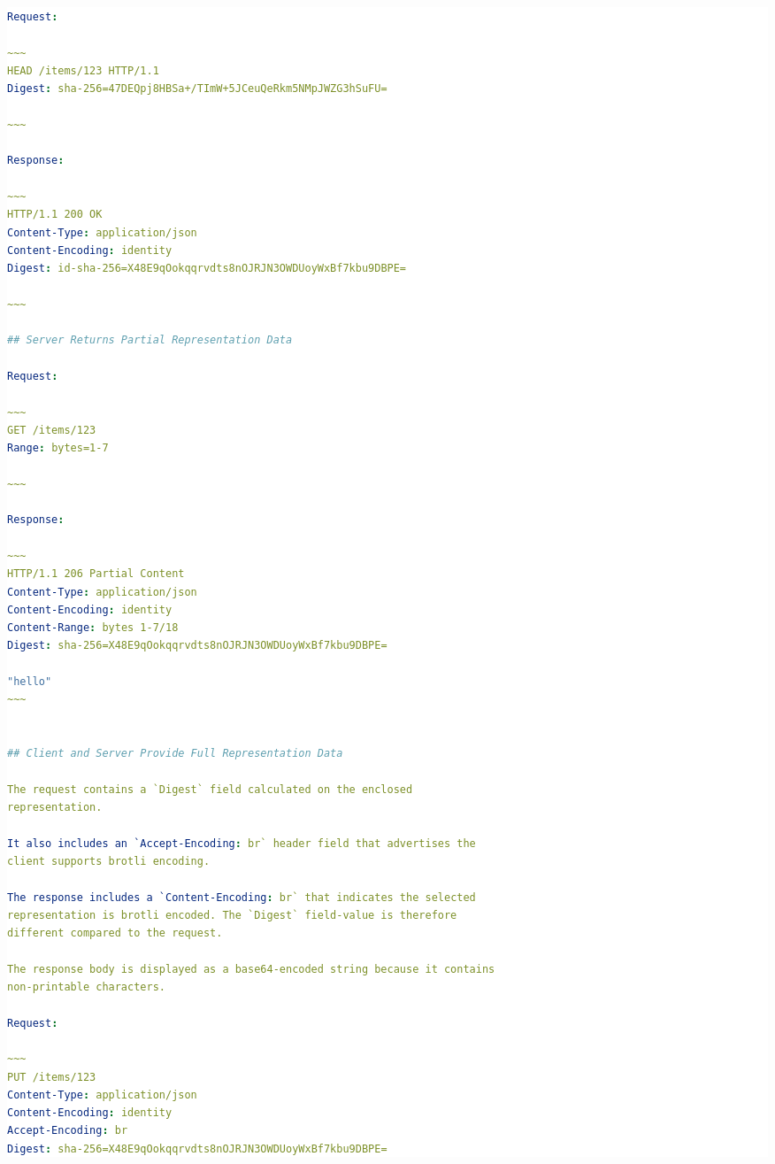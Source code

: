 ```yaml
Request:

~~~
HEAD /items/123 HTTP/1.1
Digest: sha-256=47DEQpj8HBSa+/TImW+5JCeuQeRkm5NMpJWZG3hSuFU=

~~~

Response:

~~~
HTTP/1.1 200 OK
Content-Type: application/json
Content-Encoding: identity
Digest: id-sha-256=X48E9qOokqqrvdts8nOJRJN3OWDUoyWxBf7kbu9DBPE=

~~~

## Server Returns Partial Representation Data

Request:

~~~
GET /items/123
Range: bytes=1-7

~~~

Response:

~~~
HTTP/1.1 206 Partial Content
Content-Type: application/json
Content-Encoding: identity
Content-Range: bytes 1-7/18
Digest: sha-256=X48E9qOokqqrvdts8nOJRJN3OWDUoyWxBf7kbu9DBPE=

"hello"
~~~


## Client and Server Provide Full Representation Data

The request contains a `Digest` field calculated on the enclosed
representation.

It also includes an `Accept-Encoding: br` header field that advertises the
client supports brotli encoding.

The response includes a `Content-Encoding: br` that indicates the selected
representation is brotli encoded. The `Digest` field-value is therefore
different compared to the request.

The response body is displayed as a base64-encoded string because it contains
non-printable characters.

Request:

~~~
PUT /items/123
Content-Type: application/json
Content-Encoding: identity
Accept-Encoding: br
Digest: sha-256=X48E9qOokqqrvdts8nOJRJN3OWDUoyWxBf7kbu9DBPE=

```
